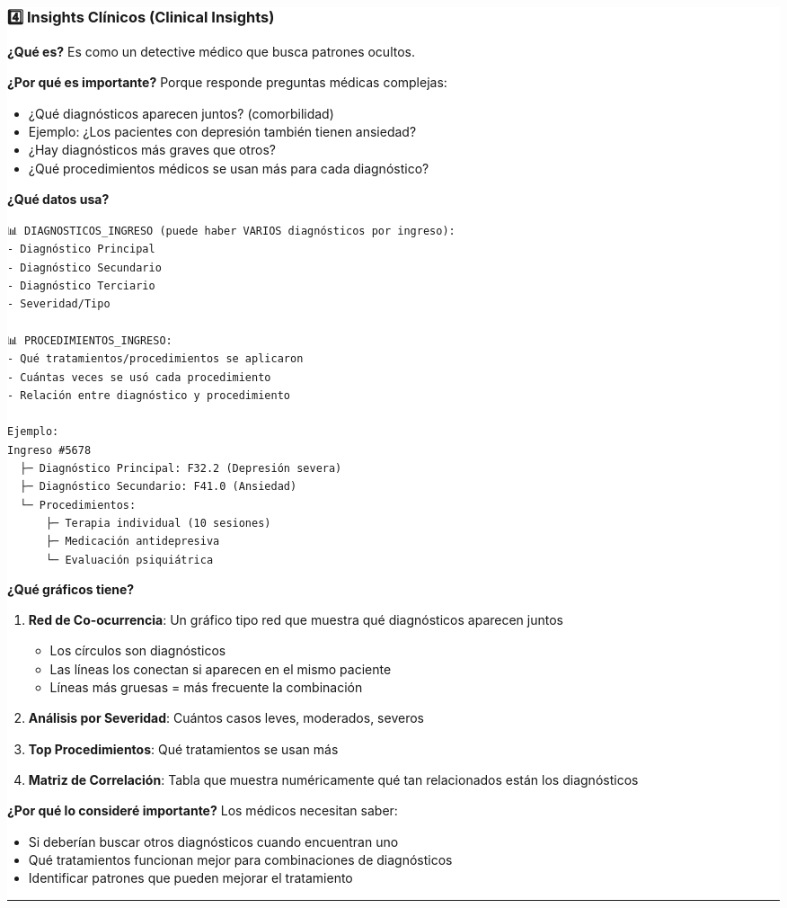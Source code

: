 
### 4️⃣ **Insights Clínicos** (Clinical Insights)
**¿Qué es?** Es como un detective médico que busca patrones ocultos.

**¿Por qué es importante?**
Porque responde preguntas médicas complejas:
- ¿Qué diagnósticos aparecen juntos? (comorbilidad)
- Ejemplo: ¿Los pacientes con depresión también tienen ansiedad?
- ¿Hay diagnósticos más graves que otros?
- ¿Qué procedimientos médicos se usan más para cada diagnóstico?

**¿Qué datos usa?**
```
📊 DIAGNOSTICOS_INGRESO (puede haber VARIOS diagnósticos por ingreso):
- Diagnóstico Principal
- Diagnóstico Secundario
- Diagnóstico Terciario
- Severidad/Tipo

📊 PROCEDIMIENTOS_INGRESO:
- Qué tratamientos/procedimientos se aplicaron
- Cuántas veces se usó cada procedimiento
- Relación entre diagnóstico y procedimiento

Ejemplo:
Ingreso #5678
  ├─ Diagnóstico Principal: F32.2 (Depresión severa)
  ├─ Diagnóstico Secundario: F41.0 (Ansiedad)
  └─ Procedimientos: 
      ├─ Terapia individual (10 sesiones)
      ├─ Medicación antidepresiva
      └─ Evaluación psiquiátrica
```

**¿Qué gráficos tiene?**
1. **Red de Co-ocurrencia**: Un gráfico tipo red que muestra qué diagnósticos aparecen juntos
   - Los círculos son diagnósticos
   - Las líneas los conectan si aparecen en el mismo paciente
   - Líneas más gruesas = más frecuente la combinación

2. **Análisis por Severidad**: Cuántos casos leves, moderados, severos

3. **Top Procedimientos**: Qué tratamientos se usan más

4. **Matriz de Correlación**: Tabla que muestra numéricamente qué tan relacionados están los diagnósticos

**¿Por qué lo consideré importante?**
Los médicos necesitan saber:
- Si deberían buscar otros diagnósticos cuando encuentran uno
- Qué tratamientos funcionan mejor para combinaciones de diagnósticos
- Identificar patrones que pueden mejorar el tratamiento

---
